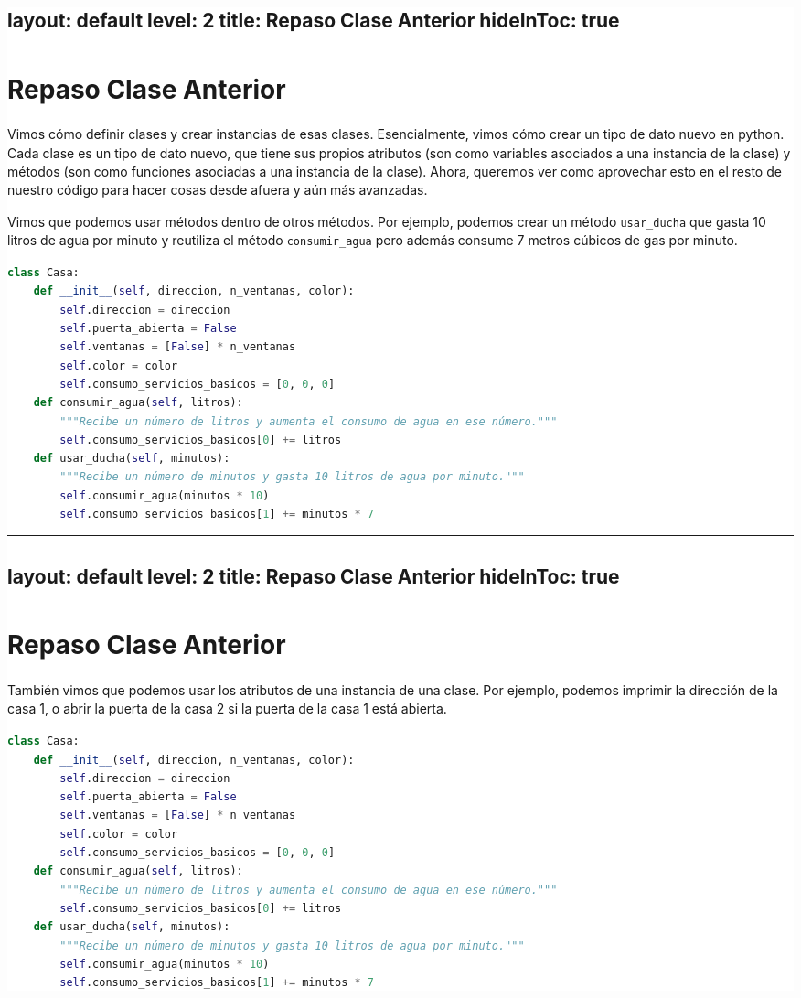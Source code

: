 layout: default
level: 2
title: Repaso Clase Anterior
hideInToc: true
---

# Repaso Clase Anterior

Vimos cómo definir clases y crear instancias de esas clases. Esencialmente, vimos cómo crear un tipo de dato nuevo en python.
Cada clase es un tipo de dato nuevo, que tiene sus propios atributos (son como variables asociados a una instancia de la clase) y métodos (son como funciones asociadas a una instancia de la clase).
Ahora, queremos ver como aprovechar esto en el resto de nuestro código para hacer cosas desde afuera y aún más avanzadas.

Vimos que podemos usar métodos dentro de otros métodos. Por ejemplo, podemos crear un método `usar_ducha` que gasta 10 litros de agua por minuto y reutiliza el método `consumir_agua` pero además consume 7 metros cúbicos de gas por minuto.

```python
class Casa:
    def __init__(self, direccion, n_ventanas, color):
        self.direccion = direccion
        self.puerta_abierta = False
        self.ventanas = [False] * n_ventanas
        self.color = color
        self.consumo_servicios_basicos = [0, 0, 0]
    def consumir_agua(self, litros):
        """Recibe un número de litros y aumenta el consumo de agua en ese número."""
        self.consumo_servicios_basicos[0] += litros
    def usar_ducha(self, minutos):
        """Recibe un número de minutos y gasta 10 litros de agua por minuto."""
        self.consumir_agua(minutos * 10)
        self.consumo_servicios_basicos[1] += minutos * 7
```

---
layout: default
level: 2
title: Repaso Clase Anterior
hideInToc: true
---

# Repaso Clase Anterior

También vimos que podemos usar los atributos de una instancia de una clase. Por ejemplo, podemos imprimir la dirección de la casa 1, o abrir la puerta de la casa 2 si la puerta de la casa 1 está abierta.

```python
class Casa:
    def __init__(self, direccion, n_ventanas, color):
        self.direccion = direccion
        self.puerta_abierta = False
        self.ventanas = [False] * n_ventanas
        self.color = color
        self.consumo_servicios_basicos = [0, 0, 0]
    def consumir_agua(self, litros):
        """Recibe un número de litros y aumenta el consumo de agua en ese número."""
        self.consumo_servicios_basicos[0] += litros
    def usar_ducha(self, minutos):
        """Recibe un número de minutos y gasta 10 litros de agua por minuto."""
        self.consumir_agua(minutos * 10)
        self.consumo_servicios_basicos[1] += minutos * 7
```